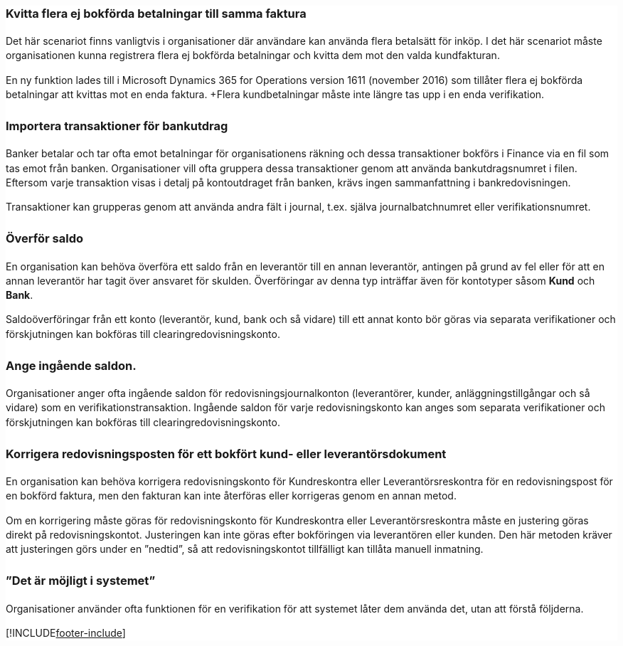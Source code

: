 
### <a name="settle-multiple-unposted-payments-to-the-same-invoice"></a>Kvitta flera ej bokförda betalningar till samma faktura

Det här scenariot finns vanligtvis i organisationer där användare kan använda flera betalsätt för inköp. I det här scenariot måste organisationen kunna registrera flera ej bokförda betalningar och kvitta dem mot den valda kundfakturan.

En ny funktion lades till i Microsoft Dynamics 365 for Operations version 1611 (november 2016) som tillåter flera ej bokförda betalningar att kvittas mot en enda faktura. +Flera kundbetalningar måste inte längre tas upp i en enda verifikation.

### <a name="import-bank-statement-transactions"></a>Importera transaktioner för bankutdrag

Banker betalar och tar ofta emot betalningar för organisationens räkning och dessa transaktioner bokförs i Finance via en fil som tas emot från banken. Organisationer vill ofta gruppera dessa transaktioner genom att använda bankutdragsnumret i filen. Eftersom varje transaktion visas i detalj på kontoutdraget från banken, krävs ingen sammanfattning i bankredovisningen.

Transaktioner kan grupperas genom att använda andra fält i journal, t.ex. själva journalbatchnumret eller verifikationsnumret.


### <a name="transfer-balances"></a>Överför saldo

En organisation kan behöva överföra ett saldo från en leverantör till en annan leverantör, antingen på grund av fel eller för att en annan leverantör har tagit över ansvaret för skulden. Överföringar av denna typ inträffar även för kontotyper såsom **Kund** och **Bank**.

Saldoöverföringar från ett konto (leverantör, kund, bank och så vidare) till ett annat konto bör göras via separata verifikationer och förskjutningen kan bokföras till clearingredovisningskonto.

### <a name="enter-beginning-balances"></a>Ange ingående saldon.

Organisationer anger ofta ingående saldon för redovisningsjournalkonton (leverantörer, kunder, anläggningstillgångar och så vidare) som en verifikationstransaktion. Ingående saldon för varje redovisningskonto kan anges som separata verifikationer och förskjutningen kan bokföras till clearingredovisningskonto.

### <a name="correct-the-accounting-entry-of-a-posted-customer-or-vendor-document"></a>Korrigera redovisningsposten för ett bokfört kund- eller leverantörsdokument

En organisation kan behöva korrigera redovisningskonto för Kundreskontra eller Leverantörsreskontra för en redovisningspost för en bokförd faktura, men den fakturan kan inte återföras eller korrigeras genom en annan metod.

Om en korrigering måste göras för redovisningskonto för Kundreskontra eller Leverantörsreskontra måste en justering göras direkt på redovisningskontot. Justeringen kan inte göras efter bokföringen via leverantören eller kunden. Den här metoden kräver att justeringen görs under en ”nedtid”, så att redovisningskontot tillfälligt kan tillåta manuell inmatning.

### <a name="the-system-allows-it"></a>”Det är möjligt i systemet”

Organisationer använder ofta funktionen för en verifikation för att systemet låter dem använda det, utan att förstå följderna.


[!INCLUDE[footer-include](../../includes/footer-banner.md)]